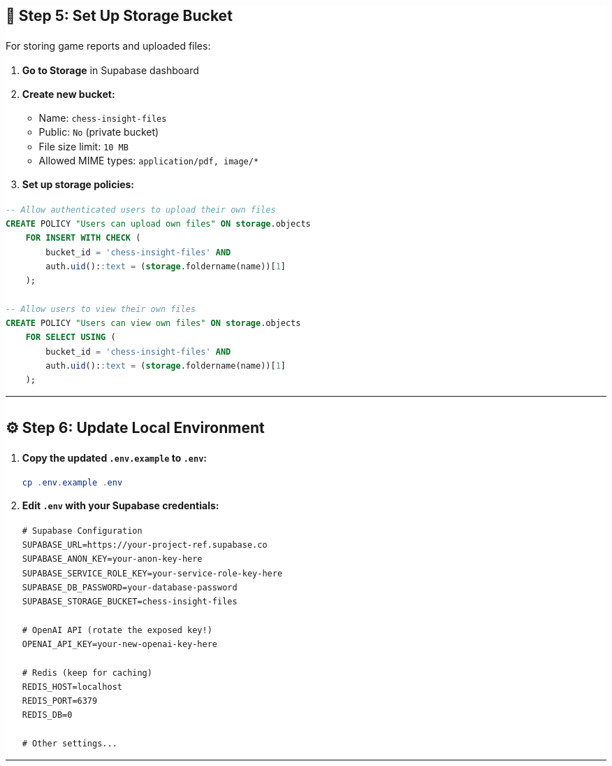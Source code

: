 
## 📁 Step 5: Set Up Storage Bucket

For storing game reports and uploaded files:

1. **Go to Storage** in Supabase dashboard
2. **Create new bucket:**
   - Name: `chess-insight-files`
   - Public: `No` (private bucket)
   - File size limit: `10 MB`
   - Allowed MIME types: `application/pdf, image/*`

3. **Set up storage policies:**

```sql
-- Allow authenticated users to upload their own files
CREATE POLICY "Users can upload own files" ON storage.objects
    FOR INSERT WITH CHECK (
        bucket_id = 'chess-insight-files' AND
        auth.uid()::text = (storage.foldername(name))[1]
    );

-- Allow users to view their own files
CREATE POLICY "Users can view own files" ON storage.objects
    FOR SELECT USING (
        bucket_id = 'chess-insight-files' AND
        auth.uid()::text = (storage.foldername(name))[1]
    );
```

---

## ⚙️ Step 6: Update Local Environment

1. **Copy the updated `.env.example` to `.env`:**
   ```powershell
   cp .env.example .env
   ```

2. **Edit `.env` with your Supabase credentials:**
   ```env
   # Supabase Configuration
   SUPABASE_URL=https://your-project-ref.supabase.co
   SUPABASE_ANON_KEY=your-anon-key-here
   SUPABASE_SERVICE_ROLE_KEY=your-service-role-key-here
   SUPABASE_DB_PASSWORD=your-database-password
   SUPABASE_STORAGE_BUCKET=chess-insight-files
   
   # OpenAI API (rotate the exposed key!)
   OPENAI_API_KEY=your-new-openai-key-here
   
   # Redis (keep for caching)
   REDIS_HOST=localhost
   REDIS_PORT=6379
   REDIS_DB=0
   
   # Other settings...
   ```

---